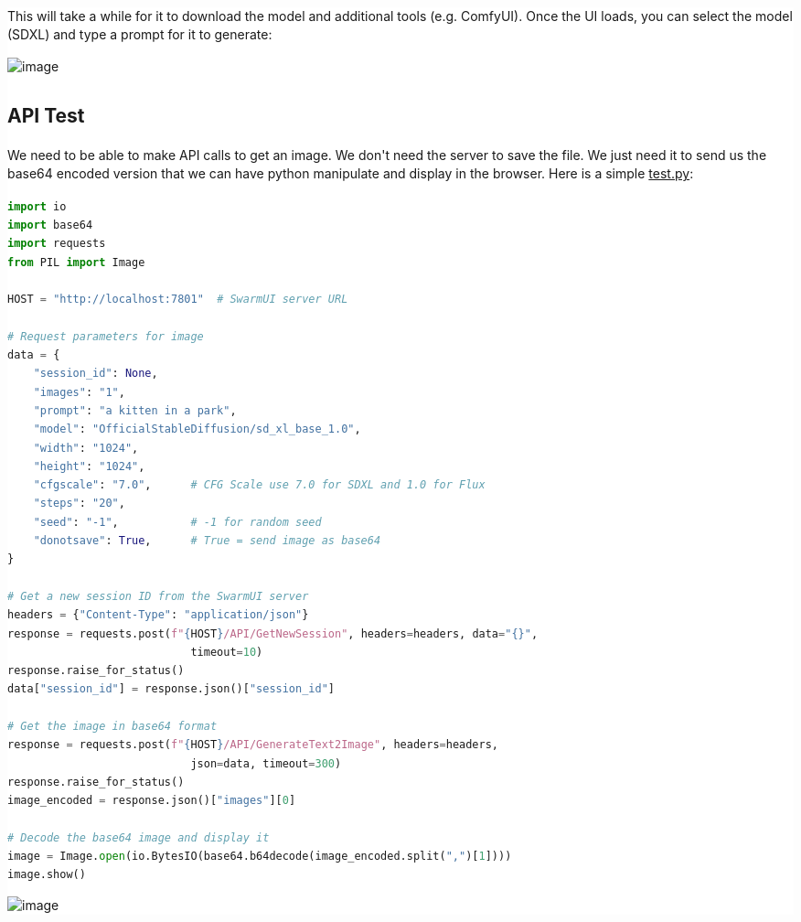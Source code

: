 This will take a while for it to download the model and additional tools (e.g. ComfyUI). Once the UI loads, you can select the model (SDXL) and type a prompt for it to generate:

<img width="800" alt="image" src="https://github.com/user-attachments/assets/ba1f67ac-87d9-4bb4-a23d-41e8b9217a7a" />

## API Test

We need to be able to make API calls to get an image. We don't need the server to save the file. We just need it to send us the base64 encoded version that we can have python manipulate and display in the browser. Here is a simple [test.py](./test.py):

```python
import io
import base64
import requests
from PIL import Image

HOST = "http://localhost:7801"  # SwarmUI server URL

# Request parameters for image
data = {
    "session_id": None,
    "images": "1",
    "prompt": "a kitten in a park",
    "model": "OfficialStableDiffusion/sd_xl_base_1.0",
    "width": "1024",
    "height": "1024",
    "cfgscale": "7.0",      # CFG Scale use 7.0 for SDXL and 1.0 for Flux
    "steps": "20",
    "seed": "-1",           # -1 for random seed
    "donotsave": True,      # True = send image as base64
}

# Get a new session ID from the SwarmUI server
headers = {"Content-Type": "application/json"}
response = requests.post(f"{HOST}/API/GetNewSession", headers=headers, data="{}", 
                            timeout=10)
response.raise_for_status()
data["session_id"] = response.json()["session_id"]

# Get the image in base64 format
response = requests.post(f"{HOST}/API/GenerateText2Image", headers=headers, 
                            json=data, timeout=300)
response.raise_for_status()
image_encoded = response.json()["images"][0]

# Decode the base64 image and display it
image = Image.open(io.BytesIO(base64.b64decode(image_encoded.split(",")[1])))
image.show()
```

<img width="200" alt="image" src="https://github.com/user-attachments/assets/d7a2bf0a-a78a-4689-abf7-b2d36640ab2f" />
